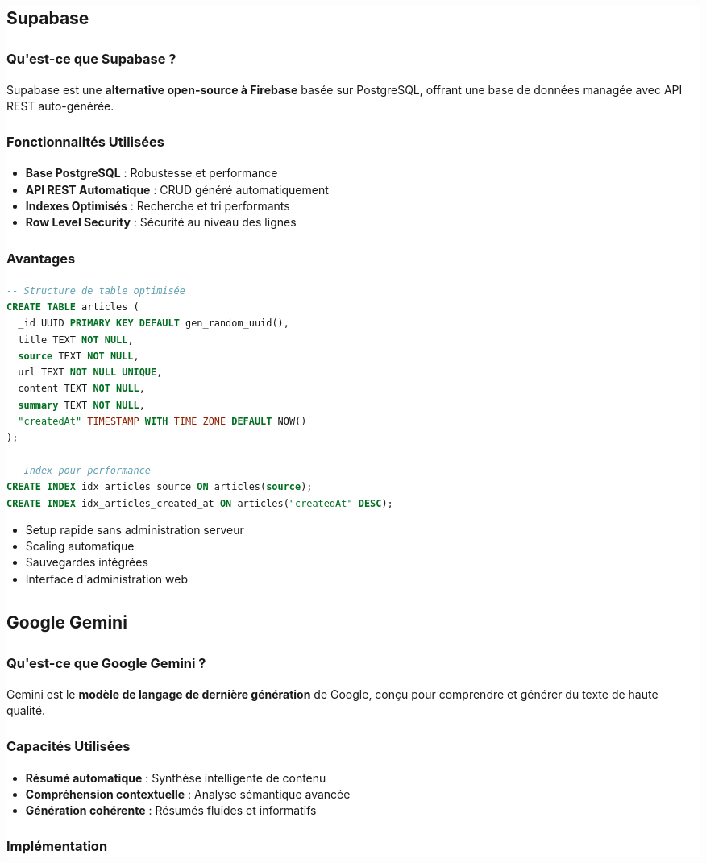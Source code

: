 ## Supabase

### Qu'est-ce que Supabase ?

Supabase est une **alternative open-source à Firebase** basée sur PostgreSQL, offrant une base de données managée avec API REST auto-générée.

### Fonctionnalités Utilisées

- **Base PostgreSQL** : Robustesse et performance
- **API REST Automatique** : CRUD généré automatiquement
- **Indexes Optimisés** : Recherche et tri performants
- **Row Level Security** : Sécurité au niveau des lignes

### Avantages

```sql
-- Structure de table optimisée
CREATE TABLE articles (
  _id UUID PRIMARY KEY DEFAULT gen_random_uuid(),
  title TEXT NOT NULL,
  source TEXT NOT NULL,
  url TEXT NOT NULL UNIQUE,
  content TEXT NOT NULL,
  summary TEXT NOT NULL,
  "createdAt" TIMESTAMP WITH TIME ZONE DEFAULT NOW()
);

-- Index pour performance
CREATE INDEX idx_articles_source ON articles(source);
CREATE INDEX idx_articles_created_at ON articles("createdAt" DESC);
```

- Setup rapide sans administration serveur
- Scaling automatique
- Sauvegardes intégrées
- Interface d'administration web

## Google Gemini

### Qu'est-ce que Google Gemini ?

Gemini est le **modèle de langage de dernière génération** de Google, conçu pour comprendre et générer du texte de haute qualité.

### Capacités Utilisées

- **Résumé automatique** : Synthèse intelligente de contenu
- **Compréhension contextuelle** : Analyse sémantique avancée
- **Génération cohérente** : Résumés fluides et informatifs

### Implémentation
